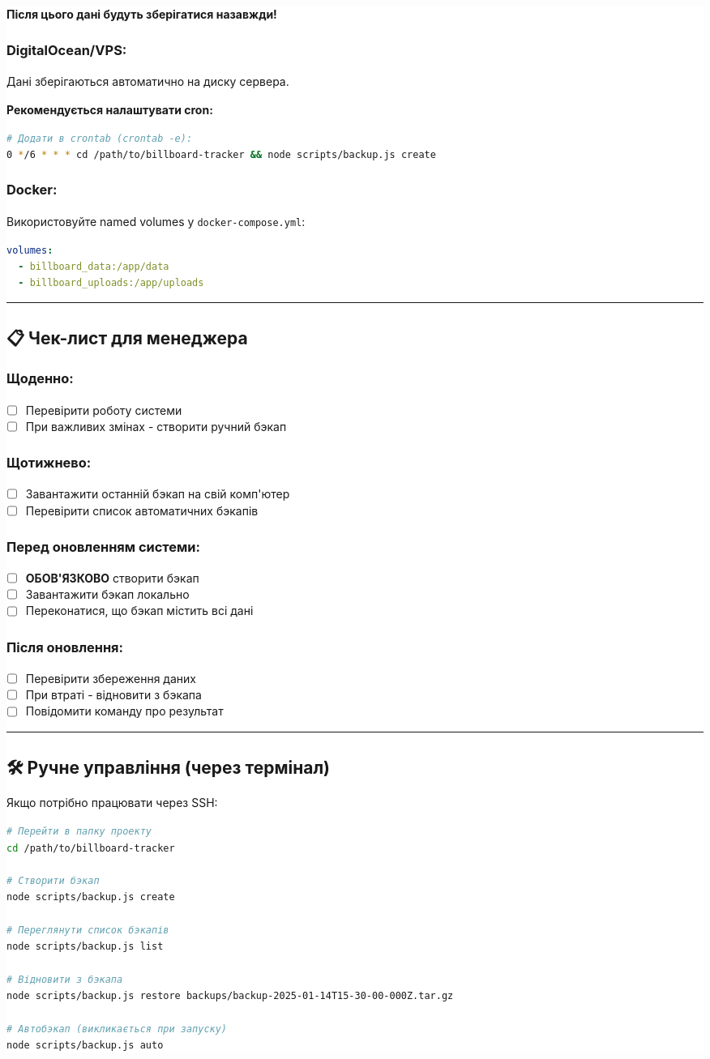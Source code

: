 **Після цього дані будуть зберігатися назавжди!**

### DigitalOcean/VPS:

Дані зберігаються автоматично на диску сервера.

**Рекомендується налаштувати cron:**
```bash
# Додати в crontab (crontab -e):
0 */6 * * * cd /path/to/billboard-tracker && node scripts/backup.js create
```

### Docker:

Використовуйте named volumes у `docker-compose.yml`:
```yaml
volumes:
  - billboard_data:/app/data
  - billboard_uploads:/app/uploads
```

---

## 📋 Чек-лист для менеджера

### Щоденно:
- [ ] Перевірити роботу системи
- [ ] При важливих змінах - створити ручний бэкап

### Щотижнево:
- [ ] Завантажити останній бэкап на свій комп'ютер
- [ ] Перевірити список автоматичних бэкапів

### Перед оновленням системи:
- [ ] **ОБОВ'ЯЗКОВО** створити бэкап
- [ ] Завантажити бэкап локально
- [ ] Переконатися, що бэкап містить всі дані

### Після оновлення:
- [ ] Перевірити збереження даних
- [ ] При втраті - відновити з бэкапа
- [ ] Повідомити команду про результат

---

## 🛠️ Ручне управління (через термінал)

Якщо потрібно працювати через SSH:

```bash
# Перейти в папку проекту
cd /path/to/billboard-tracker

# Створити бэкап
node scripts/backup.js create

# Переглянути список бэкапів
node scripts/backup.js list

# Відновити з бэкапа
node scripts/backup.js restore backups/backup-2025-01-14T15-30-00-000Z.tar.gz

# Автобэкап (викликається при запуску)
node scripts/backup.js auto
```